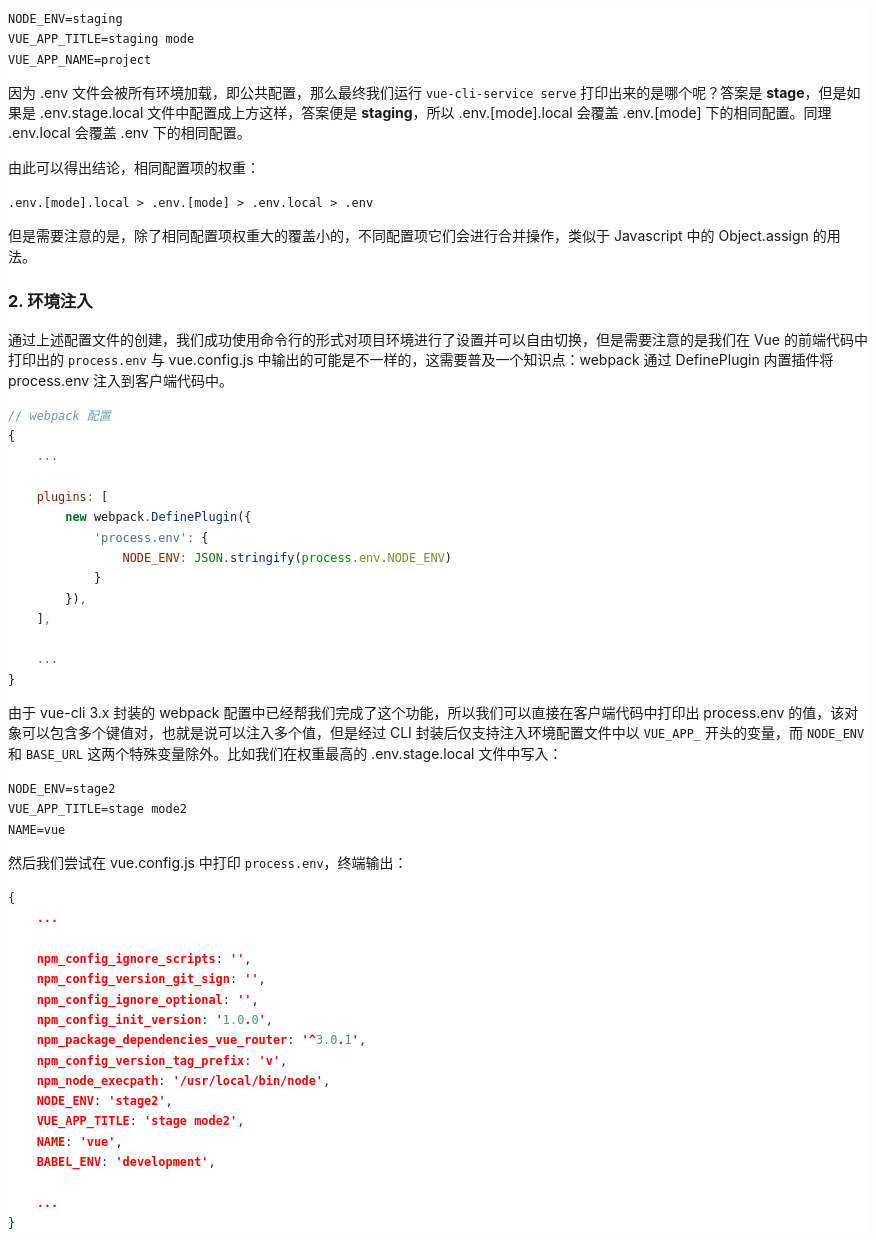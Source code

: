 ```
NODE_ENV=staging
VUE_APP_TITLE=staging mode
VUE_APP_NAME=project
```

因为 .env 文件会被所有环境加载，即公共配置，那么最终我们运行 `vue-cli-service serve` 打印出来的是哪个呢？答案是 **stage**，但是如果是 .env.stage.local 文件中配置成上方这样，答案便是 **staging**，所以 .env.[mode].local 会覆盖 .env.[mode] 下的相同配置。同理 .env.local 会覆盖 .env 下的相同配置。

由此可以得出结论，相同配置项的权重：

```
.env.[mode].local > .env.[mode] > .env.local > .env 
```

但是需要注意的是，除了相同配置项权重大的覆盖小的，不同配置项它们会进行合并操作，类似于 Javascript 中的 Object.assign 的用法。

### 2. 环境注入

通过上述配置文件的创建，我们成功使用命令行的形式对项目环境进行了设置并可以自由切换，但是需要注意的是我们在 Vue 的前端代码中打印出的 `process.env` 与 vue.config.js 中输出的可能是不一样的，这需要普及一个知识点：webpack 通过 DefinePlugin 内置插件将 process.env 注入到客户端代码中。

```javascript
// webpack 配置
{
    ...
    
    plugins: [
        new webpack.DefinePlugin({
            'process.env': {
                NODE_ENV: JSON.stringify(process.env.NODE_ENV)
            }
        }),
    ],
    
    ...
}
```

由于 vue-cli 3.x 封装的 webpack 配置中已经帮我们完成了这个功能，所以我们可以直接在客户端代码中打印出 process.env 的值，该对象可以包含多个键值对，也就是说可以注入多个值，但是经过 CLI 封装后仅支持注入环境配置文件中以 `VUE_APP_` 开头的变量，而 `NODE_ENV` 和 `BASE_URL` 这两个特殊变量除外。比如我们在权重最高的 .env.stage.local 文件中写入：

```
NODE_ENV=stage2
VUE_APP_TITLE=stage mode2
NAME=vue
```
然后我们尝试在 vue.config.js 中打印 `process.env`，终端输出：

```json
{
    ...
    
    npm_config_ignore_scripts: '',
    npm_config_version_git_sign: '',
    npm_config_ignore_optional: '',
    npm_config_init_version: '1.0.0',
    npm_package_dependencies_vue_router: '^3.0.1',
    npm_config_version_tag_prefix: 'v',
    npm_node_execpath: '/usr/local/bin/node',
    NODE_ENV: 'stage2',
    VUE_APP_TITLE: 'stage mode2',
    NAME: 'vue',
    BABEL_ENV: 'development',
    
    ...
}
```